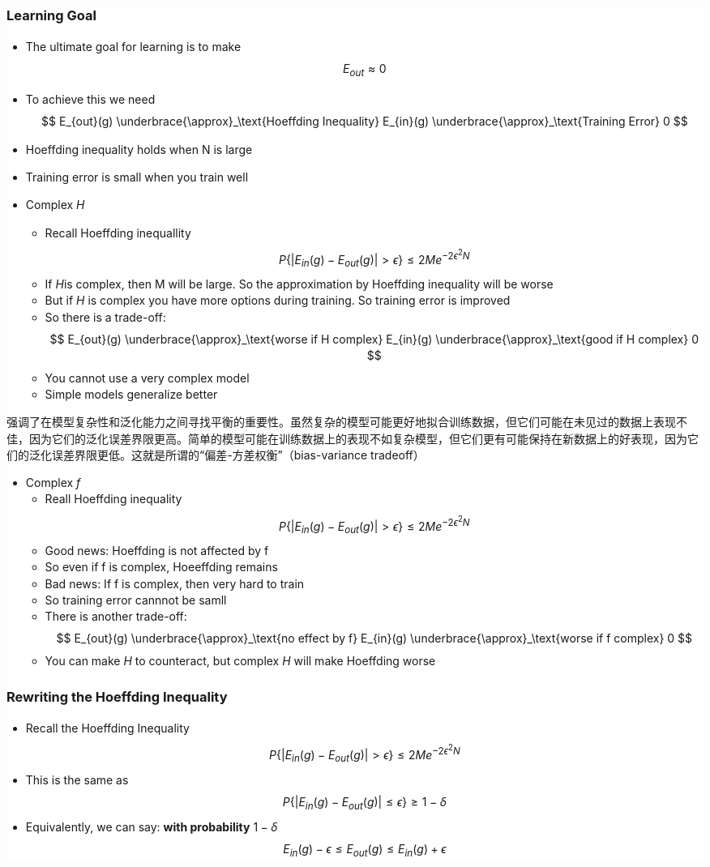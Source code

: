 ### Learning Goal

- The ultimate goal for learning is to make
  $$
    E_{out} \approx 0
  $$
- To achieve this we need
  $$
    E_{out}(g) \underbrace{\approx}_\text{Hoeffding Inequality} E_{in}(g) \underbrace{\approx}_\text{Training Error} 0
  $$
- Hoeffding inequality holds when N is large
- Training error is small when you train well

- Complex $H$
  - Recall Hoeffding inequallity
    $$
      P\{|E_{in}(g) - E_{out}(g)| > \epsilon\} \leq 2Me^{-2\epsilon^2N}
    $$
  - If $H$is complex, then M will be large. So the approximation by Hoeffding inequality will be worse
  - But if $H$ is complex you have more options during training. So training error is improved
  - So there is a trade-off:
    $$
      E_{out}(g) \underbrace{\approx}_\text{worse if H complex} E_{in}(g) \underbrace{\approx}_\text{good if H complex} 0
    $$
  - You cannot use a very complex model
  - Simple models generalize better

强调了在模型复杂性和泛化能力之间寻找平衡的重要性。虽然复杂的模型可能更好地拟合训练数据，但它们可能在未见过的数据上表现不佳，因为它们的泛化误差界限更高。简单的模型可能在训练数据上的表现不如复杂模型，但它们更有可能保持在新数据上的好表现，因为它们的泛化误差界限更低。这就是所谓的“偏差-方差权衡”（bias-variance tradeoff）

- Complex $f$
  - Reall Hoeffding inequality
    $$
      P\{|E_{in}(g) - E_{out}(g)| > \epsilon\} \leq 2Me^{-2\epsilon^2N}
    $$
  - Good news: Hoeffding is not affected by f
  - So even if f is complex, Hoeeffding remains
  - Bad news: If f is complex, then very hard to train
  - So training error cannnot be samll
  - There is another trade-off:
    $$
        E_{out}(g) \underbrace{\approx}_\text{no effect by f} E_{in}(g) \underbrace{\approx}_\text{worse if f complex} 0
    $$
  - You can make $H$ to counteract, but complex $H$ will make Hoeffding worse

### Rewriting the Hoeffding Inequality

- Recall the Hoeffding Inequality
  $$
    P\{|E_{in}(g) - E_{out}(g)| > \epsilon\} \leq 2Me^{-2\epsilon^2N}
  $$
- This is the same as
  $$
    P\{|E_{in}(g) - E_{out}(g)| \leq \epsilon\} \geq 1 - \delta
  $$
- Equivalently, we can say: **with probability** $1-\delta$
  $$
    E_{in}(g) - \epsilon \leq E_{out}(g) \leq E_{in}(g) + \epsilon
  $$
